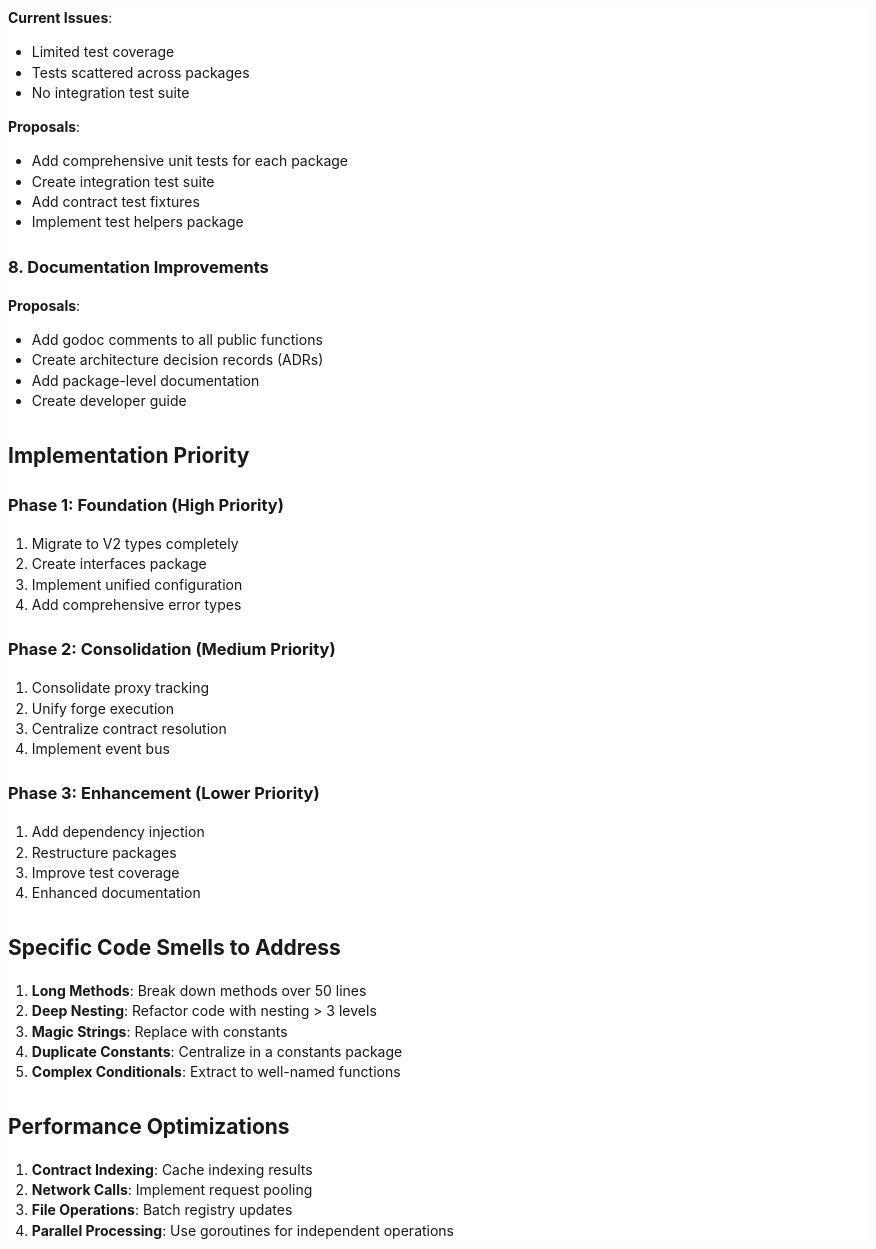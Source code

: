 **Current Issues**:
- Limited test coverage
- Tests scattered across packages
- No integration test suite

**Proposals**:
- Add comprehensive unit tests for each package
- Create integration test suite
- Add contract test fixtures
- Implement test helpers package

### 8. Documentation Improvements

**Proposals**:
- Add godoc comments to all public functions
- Create architecture decision records (ADRs)
- Add package-level documentation
- Create developer guide

## Implementation Priority

### Phase 1: Foundation (High Priority)
1. Migrate to V2 types completely
2. Create interfaces package
3. Implement unified configuration
4. Add comprehensive error types

### Phase 2: Consolidation (Medium Priority)
1. Consolidate proxy tracking
2. Unify forge execution
3. Centralize contract resolution
4. Implement event bus

### Phase 3: Enhancement (Lower Priority)
1. Add dependency injection
2. Restructure packages
3. Improve test coverage
4. Enhanced documentation

## Specific Code Smells to Address

1. **Long Methods**: Break down methods over 50 lines
2. **Deep Nesting**: Refactor code with nesting > 3 levels
3. **Magic Strings**: Replace with constants
4. **Duplicate Constants**: Centralize in a constants package
5. **Complex Conditionals**: Extract to well-named functions

## Performance Optimizations

1. **Contract Indexing**: Cache indexing results
2. **Network Calls**: Implement request pooling
3. **File Operations**: Batch registry updates
4. **Parallel Processing**: Use goroutines for independent operations
